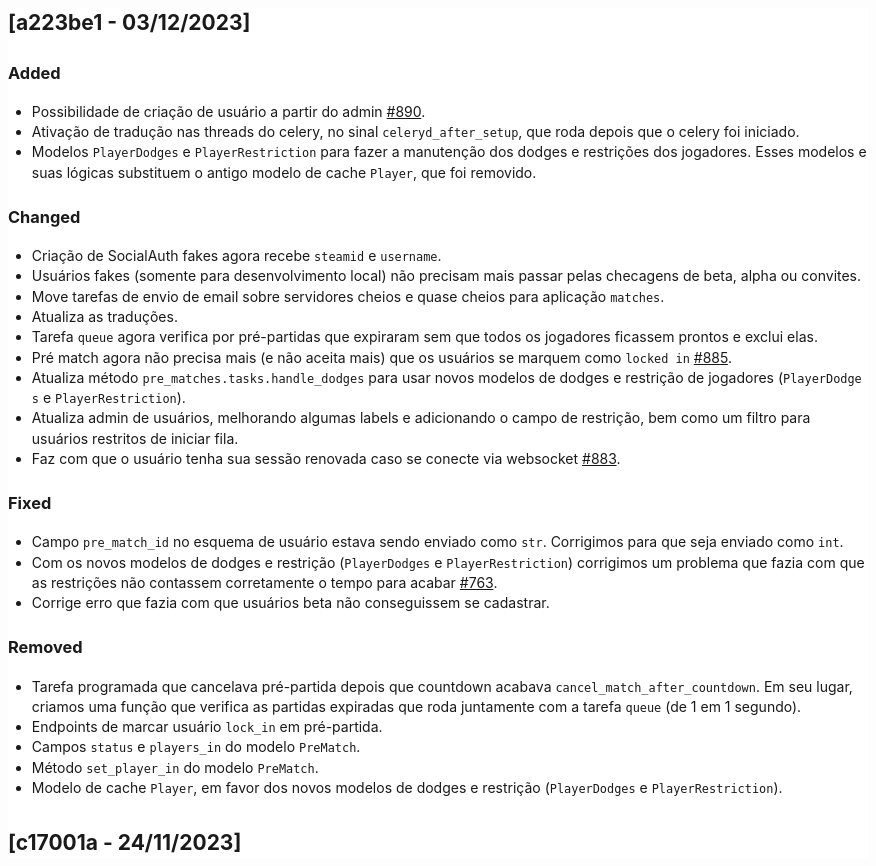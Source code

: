 ## [a223be1 - 03/12/2023]

### Added

- Possibilidade de criação de usuário a partir do admin [#890](https://github.com/3C-gg/reload-backend/issues/890).
- Ativação de tradução nas threads do celery, no sinal `celeryd_after_setup`, que roda depois que o celery foi iniciado.
- Modelos `PlayerDodges` e `PlayerRestriction` para fazer a manutenção dos dodges e restrições dos jogadores. Esses modelos e suas lógicas substituem o antigo modelo de cache `Player`, que foi removido.

### Changed

- Criação de SocialAuth fakes agora recebe `steamid` e `username`.
- Usuários fakes (somente para desenvolvimento local) não precisam mais passar pelas checagens de beta, alpha ou convites.
- Move tarefas de envio de email sobre servidores cheios e quase cheios para aplicação `matches`.
- Atualiza as traduções.
- Tarefa `queue` agora verifica por pré-partidas que expiraram sem que todos os jogadores ficassem prontos e exclui elas.
- Pré match agora não precisa mais (e não aceita mais) que os usuários se marquem como `locked in` [#885](https://github.com/3C-gg/reload-backend/issues/885).
- Atualiza método `pre_matches.tasks.handle_dodges` para usar novos modelos de dodges e restrição de jogadores (`PlayerDodges` e `PlayerRestriction`).
- Atualiza admin de usuários, melhorando algumas labels e adicionando o campo de restrição, bem como um filtro para usuários restritos de iniciar fila.
- Faz com que o usuário tenha sua sessão renovada caso se conecte via websocket [#883](https://github.com/3C-gg/reload-backend/issues/883).

### Fixed

- Campo `pre_match_id` no esquema de usuário estava sendo enviado como `str`. Corrigimos para que seja enviado como `int`.
- Com os novos modelos de dodges e restrição (`PlayerDodges` e `PlayerRestriction`) corrigimos um problema que fazia com que as restrições não contassem corretamente o tempo para acabar [#763](https://github.com/3C-gg/reload-backend/issues/763).
- Corrige erro que fazia com que usuários beta não conseguissem se cadastrar.

### Removed

- Tarefa programada que cancelava pré-partida depois que countdown acabava `cancel_match_after_countdown`. Em seu lugar, criamos uma função que verifica as partidas expiradas que roda juntamente com a tarefa `queue` (de 1 em 1 segundo).
- Endpoints de marcar usuário `lock_in` em pré-partida.
- Campos `status` e `players_in` do modelo `PreMatch`.
- Método `set_player_in` do modelo `PreMatch`.
- Modelo de cache `Player`, em favor dos novos modelos de dodges e restrição (`PlayerDodges` e `PlayerRestriction`).

## [c17001a - 24/11/2023]
